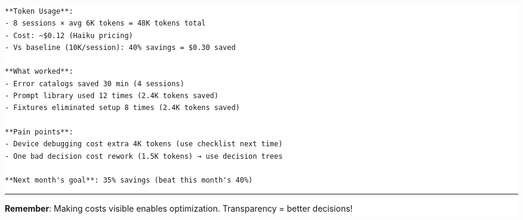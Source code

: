 ```
**Token Usage**:
- 8 sessions × avg 6K tokens = 48K tokens total
- Cost: ~$0.12 (Haiku pricing)
- Vs baseline (10K/session): 40% savings = $0.30 saved

**What worked**:
- Error catalogs saved 30 min (4 sessions)
- Prompt library used 12 times (2.4K tokens saved)
- Fixtures eliminated setup 8 times (2.4K tokens saved)

**Pain points**:
- Device debugging cost extra 4K tokens (use checklist next time)
- One bad decision cost rework (1.5K tokens) → use decision trees

**Next month's goal**: 35% savings (beat this month's 40%)
```

---

**Remember**: Making costs visible enables optimization. Transparency = better decisions!

